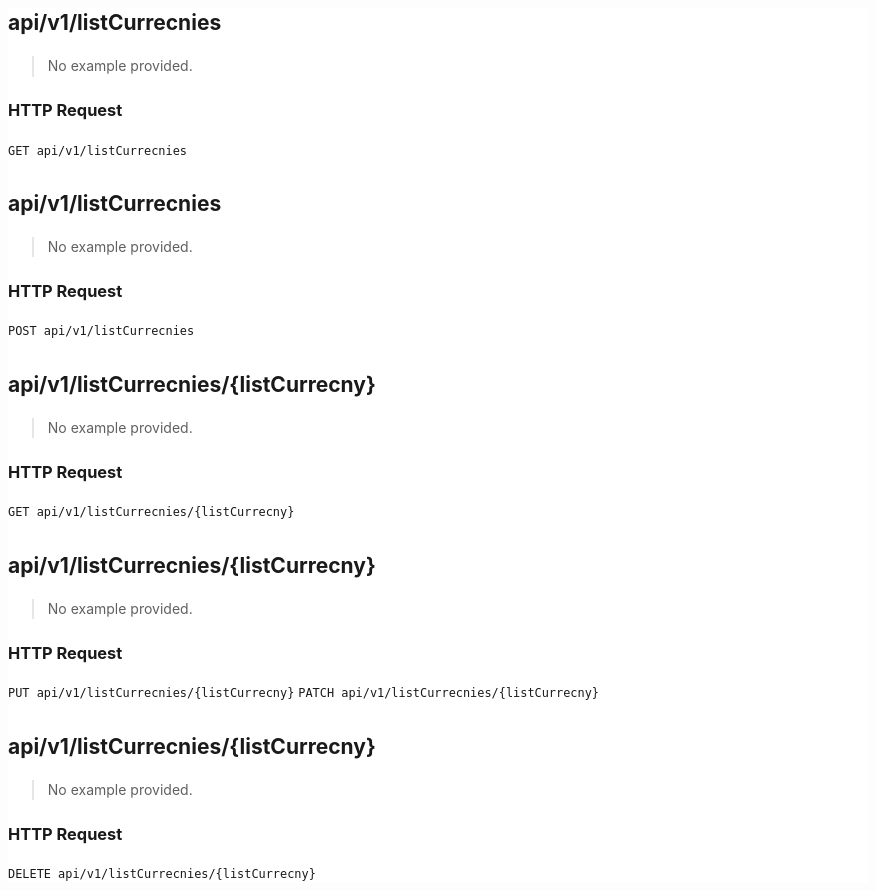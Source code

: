 



## api/v1/listCurrecnies


> No example provided.

### HTTP Request
`GET api/v1/listCurrecnies`





## api/v1/listCurrecnies


> No example provided.

### HTTP Request
`POST api/v1/listCurrecnies`





## api/v1/listCurrecnies/{listCurrecny}


> No example provided.

### HTTP Request
`GET api/v1/listCurrecnies/{listCurrecny}`





## api/v1/listCurrecnies/{listCurrecny}


> No example provided.

### HTTP Request
`PUT api/v1/listCurrecnies/{listCurrecny}`
`PATCH api/v1/listCurrecnies/{listCurrecny}`





## api/v1/listCurrecnies/{listCurrecny}


> No example provided.

### HTTP Request
`DELETE api/v1/listCurrecnies/{listCurrecny}`
